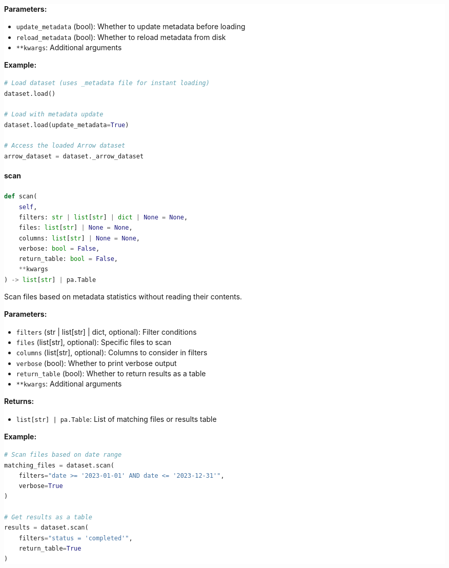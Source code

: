 **Parameters:**
- `update_metadata` (bool): Whether to update metadata before loading
- `reload_metadata` (bool): Whether to reload metadata from disk
- `**kwargs`: Additional arguments

**Example:**
```python
# Load dataset (uses _metadata file for instant loading)
dataset.load()

# Load with metadata update
dataset.load(update_metadata=True)

# Access the loaded Arrow dataset
arrow_dataset = dataset._arrow_dataset
```

#### scan
```python
def scan(
    self,
    filters: str | list[str] | dict | None = None,
    files: list[str] | None = None,
    columns: list[str] | None = None,
    verbose: bool = False,
    return_table: bool = False,
    **kwargs
) -> list[str] | pa.Table
```
Scan files based on metadata statistics without reading their contents.

**Parameters:**
- `filters` (str | list[str] | dict, optional): Filter conditions
- `files` (list[str], optional): Specific files to scan
- `columns` (list[str], optional): Columns to consider in filters
- `verbose` (bool): Whether to print verbose output
- `return_table` (bool): Whether to return results as a table
- `**kwargs`: Additional arguments

**Returns:**
- `list[str] | pa.Table`: List of matching files or results table

**Example:**
```python
# Scan files based on date range
matching_files = dataset.scan(
    filters="date >= '2023-01-01' AND date <= '2023-12-31'",
    verbose=True
)

# Get results as a table
results = dataset.scan(
    filters="status = 'completed'",
    return_table=True
)
```
